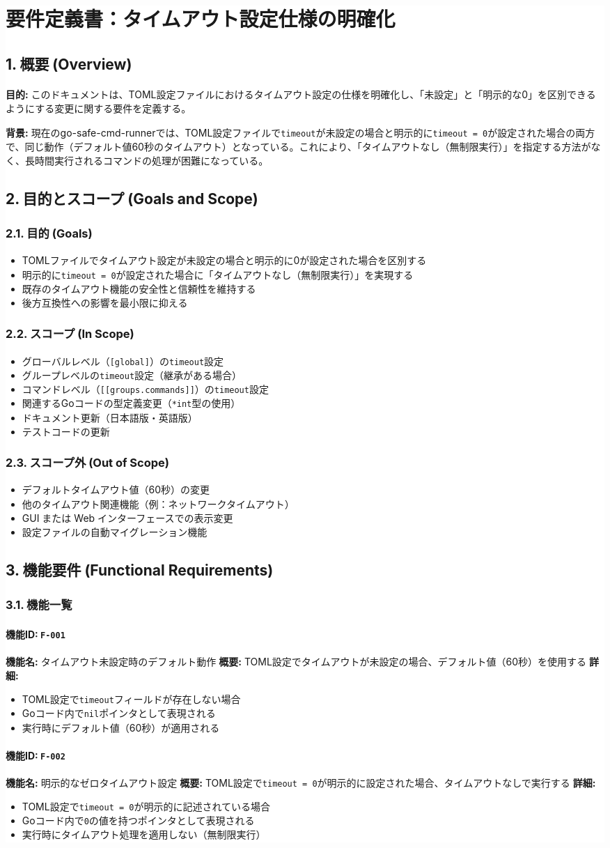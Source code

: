 # 要件定義書：タイムアウト設定仕様の明確化

## 1. 概要 (Overview)

**目的:** このドキュメントは、TOML設定ファイルにおけるタイムアウト設定の仕様を明確化し、「未設定」と「明示的な0」を区別できるようにする変更に関する要件を定義する。

**背景:**
現在のgo-safe-cmd-runnerでは、TOML設定ファイルで`timeout`が未設定の場合と明示的に`timeout = 0`が設定された場合の両方で、同じ動作（デフォルト値60秒のタイムアウト）となっている。これにより、「タイムアウトなし（無制限実行）」を指定する方法がなく、長時間実行されるコマンドの処理が困難になっている。

## 2. 目的とスコープ (Goals and Scope)

### 2.1. 目的 (Goals)
- TOMLファイルでタイムアウト設定が未設定の場合と明示的に0が設定された場合を区別する
- 明示的に`timeout = 0`が設定された場合に「タイムアウトなし（無制限実行）」を実現する
- 既存のタイムアウト機能の安全性と信頼性を維持する
- 後方互換性への影響を最小限に抑える

### 2.2. スコープ (In Scope)
- グローバルレベル（`[global]`）の`timeout`設定
- グループレベルの`timeout`設定（継承がある場合）
- コマンドレベル（`[[groups.commands]]`）の`timeout`設定
- 関連するGoコードの型定義変更（`*int`型の使用）
- ドキュメント更新（日本語版・英語版）
- テストコードの更新

### 2.3. スコープ外 (Out of Scope)
- デフォルトタイムアウト値（60秒）の変更
- 他のタイムアウト関連機能（例：ネットワークタイムアウト）
- GUI または Web インターフェースでの表示変更
- 設定ファイルの自動マイグレーション機能

## 3. 機能要件 (Functional Requirements)

### 3.1. 機能一覧

#### **機能ID:** `F-001`
**機能名:** タイムアウト未設定時のデフォルト動作
**概要:** TOML設定でタイムアウトが未設定の場合、デフォルト値（60秒）を使用する
**詳細:**
- TOML設定で`timeout`フィールドが存在しない場合
- Goコード内で`nil`ポインタとして表現される
- 実行時にデフォルト値（60秒）が適用される

#### **機能ID:** `F-002`
**機能名:** 明示的なゼロタイムアウト設定
**概要:** TOML設定で`timeout = 0`が明示的に設定された場合、タイムアウトなしで実行する
**詳細:**
- TOML設定で`timeout = 0`が明示的に記述されている場合
- Goコード内で`0`の値を持つポインタとして表現される
- 実行時にタイムアウト処理を適用しない（無制限実行）
